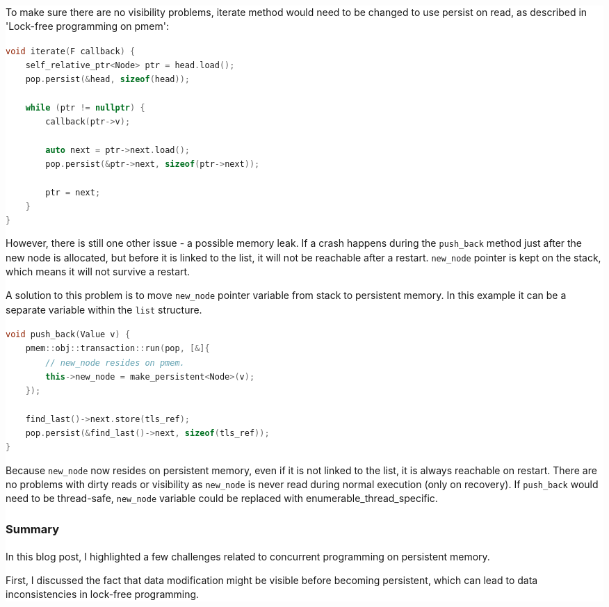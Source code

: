 To make sure there are no visibility problems, iterate method would need to be
changed to use persist on read, as described in 'Lock-free programming on pmem':

```c++
void iterate(F callback) {
    self_relative_ptr<Node> ptr = head.load();
    pop.persist(&head, sizeof(head));

    while (ptr != nullptr) {
        callback(ptr->v);

        auto next = ptr->next.load();
        pop.persist(&ptr->next, sizeof(ptr->next));

        ptr = next;
    }
}
```

However, there is still one other issue - a possible memory leak. If a crash
happens during the `push_back` method just after the new node is allocated,
but before it is linked to the list, it will not be reachable after a restart.
`new_node` pointer is kept on the stack, which means it will not survive a restart.

A solution to this problem is to move `new_node` pointer variable from stack to
persistent memory. In this example it can be a separate variable within the
`list` structure.

```c++
void push_back(Value v) {
    pmem::obj::transaction::run(pop, [&]{
        // new_node resides on pmem.
        this->new_node = make_persistent<Node>(v);
    });

    find_last()->next.store(tls_ref);
    pop.persist(&find_last()->next, sizeof(tls_ref));
}
```

Because `new_node` now resides on persistent memory, even if it is not linked
to the list, it is always reachable on restart. There are no problems with
dirty reads or visibility as `new_node` is never read during normal execution
(only on recovery). If `push_back` would need to be thread-safe, `new_node`
variable could be replaced with enumerable_thread_specific.

### Summary

In this blog post, I highlighted a few challenges related to concurrent
programming on persistent memory.

First, I discussed the fact that data modification might be visible before
becoming persistent, which can lead to data inconsistencies in lock-free
programming.


[eadr]: https://pmem.io/glossary/#eadr
[cpp-02]: https://pmem.io/blog/2016/01/c-bindings-for-libpmemobj-part-1-pmem-resident-variables
[ringbuf-example]: https://github.com/pmem/pmdk/blob/317a11cfc131681ace43e2865e1dd244a177ed00/src/examples/libpmem2/ringbuf/ringbuf.c#L212-L241
[ptls-doc]: https://pmem.io/libpmemobj-cpp/master/doxygen/classpmem_1_1detail_1_1enumerable__thread__specific.html